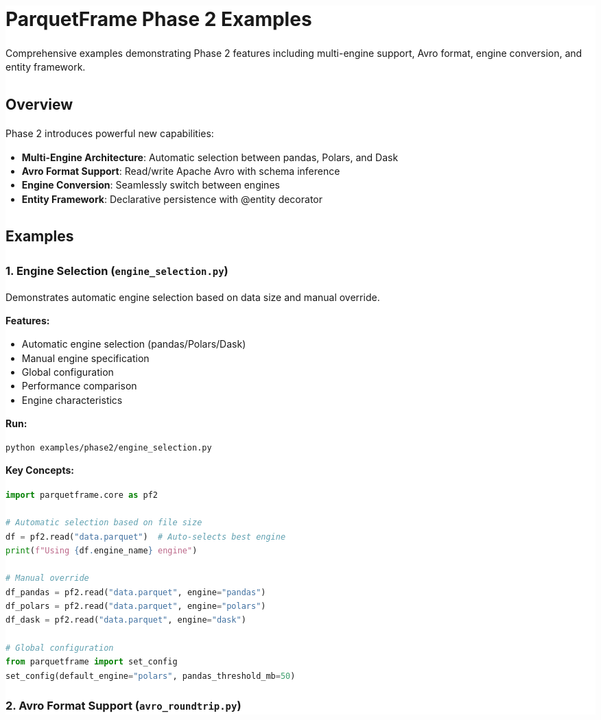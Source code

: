 # ParquetFrame Phase 2 Examples

Comprehensive examples demonstrating Phase 2 features including multi-engine support, Avro format, engine conversion, and entity framework.

## Overview

Phase 2 introduces powerful new capabilities:

- **Multi-Engine Architecture**: Automatic selection between pandas, Polars, and Dask
- **Avro Format Support**: Read/write Apache Avro with schema inference
- **Engine Conversion**: Seamlessly switch between engines
- **Entity Framework**: Declarative persistence with @entity decorator

## Examples

### 1. Engine Selection (`engine_selection.py`)

Demonstrates automatic engine selection based on data size and manual override.

**Features:**
- Automatic engine selection (pandas/Polars/Dask)
- Manual engine specification
- Global configuration
- Performance comparison
- Engine characteristics

**Run:**
```bash
python examples/phase2/engine_selection.py
```

**Key Concepts:**
```python
import parquetframe.core as pf2

# Automatic selection based on file size
df = pf2.read("data.parquet")  # Auto-selects best engine
print(f"Using {df.engine_name} engine")

# Manual override
df_pandas = pf2.read("data.parquet", engine="pandas")
df_polars = pf2.read("data.parquet", engine="polars")
df_dask = pf2.read("data.parquet", engine="dask")

# Global configuration
from parquetframe import set_config
set_config(default_engine="polars", pandas_threshold_mb=50)
```

### 2. Avro Format Support (`avro_roundtrip.py`)
